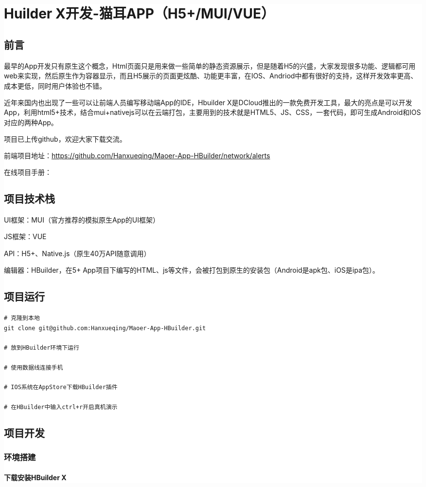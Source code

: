 

# Huilder X开发-猫耳APP（H5+/MUI/VUE）

## 前言

最早的App开发只有原生这个概念，Html页面只是用来做一些简单的静态资源展示，但是随着H5的兴盛，大家发现很多功能、逻辑都可用web来实现，然后原生作为容器显示，而且H5展示的页面更炫酷、功能更丰富，在IOS、Andriod中都有很好的支持，这样开发效率更高、成本更低，同时用户体验也不错。

近年来国内也出现了一些可以让前端人员编写移动端App的IDE，Hbuilder X是DCloud推出的一款免费开发工具，最大的亮点是可以开发App，利用html5+技术，结合mui+nativejs可以在云端打包，主要用到的技术就是HTML5、JS、CSS，一套代码，即可生成Android和IOS对应的两种App。



项目已上传github，欢迎大家下载交流。

前端项目地址：https://github.com/Hanxueqing/Maoer-App-HBuilder/network/alerts

在线项目手册：



## 项目技术栈

UI框架：MUI（官方推荐的模拟原生App的UI框架）

JS框架：VUE

API：H5+、Native.js（原生40万API随意调用）

编辑器：HBuilder，在5+ App项目下编写的HTML、js等文件，会被打包到原生的安装包（Android是apk包、iOS是ipa包）。



## 项目运行

```
# 克隆到本地
git clone git@github.com:Hanxueqing/Maoer-App-HBuilder.git

# 放到HBuilder环境下运行

# 使用数据线连接手机

# IOS系统在AppStore下载HBuilder插件

# 在HBuilder中输入ctrl+r开启真机演示
```



## 项目开发

### 环境搭建

#### 下载安装HBuilder X
